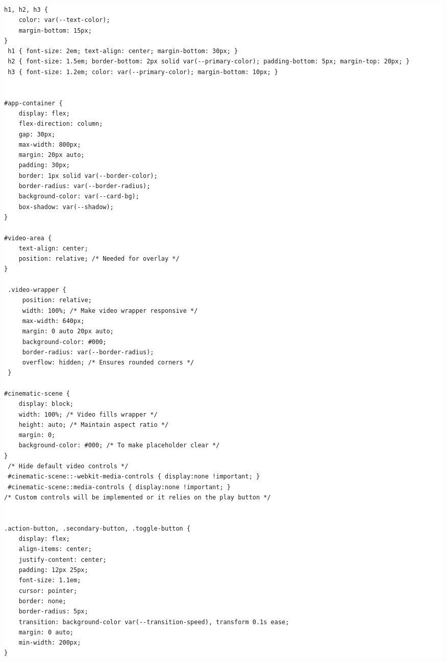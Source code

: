     h1, h2, h3 {
        color: var(--text-color);
        margin-bottom: 15px;
    }
     h1 { font-size: 2em; text-align: center; margin-bottom: 30px; }
     h2 { font-size: 1.5em; border-bottom: 2px solid var(--primary-color); padding-bottom: 5px; margin-top: 20px; }
     h3 { font-size: 1.2em; color: var(--primary-color); margin-bottom: 10px; }


    #app-container {
        display: flex;
        flex-direction: column;
        gap: 30px;
        max-width: 800px;
        margin: 20px auto;
        padding: 30px;
        border: 1px solid var(--border-color);
        border-radius: var(--border-radius);
        background-color: var(--card-bg);
        box-shadow: var(--shadow);
    }

    #video-area {
        text-align: center;
        position: relative; /* Needed for overlay */
    }

     .video-wrapper {
         position: relative;
         width: 100%; /* Make video wrapper responsive */
         max-width: 640px;
         margin: 0 auto 20px auto;
         background-color: #000;
         border-radius: var(--border-radius);
         overflow: hidden; /* Ensures rounded corners */
     }

    #cinematic-scene {
        display: block;
        width: 100%; /* Video fills wrapper */
        height: auto; /* Maintain aspect ratio */
        margin: 0;
        background-color: #000; /* To make placeholder clear */
    }
     /* Hide default video controls */
     #cinematic-scene::-webkit-media-controls { display:none !important; }
     #cinematic-scene::media-controls { display:none !important; }
    /* Custom controls will be implemented or it relies on the play button */


    .action-button, .secondary-button, .toggle-button {
        display: flex;
        align-items: center;
        justify-content: center;
        padding: 12px 25px;
        font-size: 1.1em;
        cursor: pointer;
        border: none;
        border-radius: 5px;
        transition: background-color var(--transition-speed), transform 0.1s ease;
        margin: 0 auto;
        min-width: 200px;
    }
